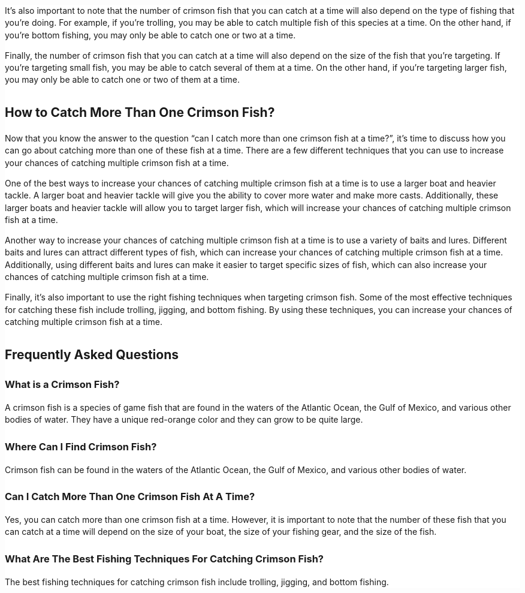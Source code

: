 <p>It’s also important to note that the number of crimson fish that you can catch at a time will also depend on the type of fishing that you’re doing. For example, if you’re trolling, you may be able to catch multiple fish of this species at a time. On the other hand, if you’re bottom fishing, you may only be able to catch one or two at a time.</p>

<p>Finally, the number of crimson fish that you can catch at a time will also depend on the size of the fish that you’re targeting. If you’re targeting small fish, you may be able to catch several of them at a time. On the other hand, if you’re targeting larger fish, you may only be able to catch one or two of them at a time.</p>

<h2>How to Catch More Than One Crimson Fish?</h2>

<p>Now that you know the answer to the question “can I catch more than one crimson fish at a time?”, it’s time to discuss how you can go about catching more than one of these fish at a time. There are a few different techniques that you can use to increase your chances of catching multiple crimson fish at a time.</p>

<p>One of the best ways to increase your chances of catching multiple crimson fish at a time is to use a larger boat and heavier tackle. A larger boat and heavier tackle will give you the ability to cover more water and make more casts. Additionally, these larger boats and heavier tackle will allow you to target larger fish, which will increase your chances of catching multiple crimson fish at a time.</p>

<p>Another way to increase your chances of catching multiple crimson fish at a time is to use a variety of baits and lures. Different baits and lures can attract different types of fish, which can increase your chances of catching multiple crimson fish at a time. Additionally, using different baits and lures can make it easier to target specific sizes of fish, which can also increase your chances of catching multiple crimson fish at a time.</p>

<p>Finally, it’s also important to use the right fishing techniques when targeting crimson fish. Some of the most effective techniques for catching these fish include trolling, jigging, and bottom fishing. By using these techniques, you can increase your chances of catching multiple crimson fish at a time.</p>

<h2>Frequently Asked Questions</h2>

<h3>What is a Crimson Fish?</h3>

<p>A crimson fish is a species of game fish that are found in the waters of the Atlantic Ocean, the Gulf of Mexico, and various other bodies of water. They have a unique red-orange color and they can grow to be quite large.</p>

<h3>Where Can I Find Crimson Fish?</h3>

<p>Crimson fish can be found in the waters of the Atlantic Ocean, the Gulf of Mexico, and various other bodies of water.</p>

<h3>Can I Catch More Than One Crimson Fish At A Time?</h3>

<p>Yes, you can catch more than one crimson fish at a time. However, it is important to note that the number of these fish that you can catch at a time will depend on the size of your boat, the size of your fishing gear, and the size of the fish.</p>

<h3>What Are The Best Fishing Techniques For Catching Crimson Fish?</h3>

<p>The best fishing techniques for catching crimson fish include trolling, jigging, and bottom fishing.</p>

